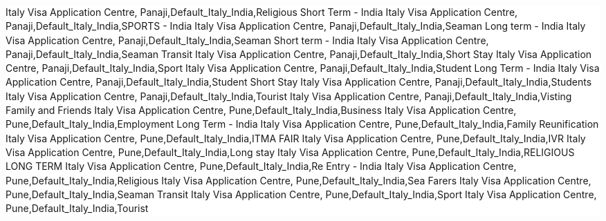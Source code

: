 Italy Visa Application Centre, Panaji,Default_Italy_India,Religious Short Term - India
Italy Visa Application Centre, Panaji,Default_Italy_India,SPORTS - India
Italy Visa Application Centre, Panaji,Default_Italy_India,Seaman Long term - India
Italy Visa Application Centre, Panaji,Default_Italy_India,Seaman Short term - India
Italy Visa Application Centre, Panaji,Default_Italy_India,Seaman Transit
Italy Visa Application Centre, Panaji,Default_Italy_India,Short Stay
Italy Visa Application Centre, Panaji,Default_Italy_India,Sport
Italy Visa Application Centre, Panaji,Default_Italy_India,Student Long Term - India
Italy Visa Application Centre, Panaji,Default_Italy_India,Student Short Stay
Italy Visa Application Centre, Panaji,Default_Italy_India,Students
Italy Visa Application Centre, Panaji,Default_Italy_India,Tourist
Italy Visa Application Centre, Panaji,Default_Italy_India,Visting Family and Friends
Italy Visa Application Centre, Pune,Default_Italy_India,Business
Italy Visa Application Centre, Pune,Default_Italy_India,Employment Long Term - India
Italy Visa Application Centre, Pune,Default_Italy_India,Family Reunification
Italy Visa Application Centre, Pune,Default_Italy_India,ITMA FAIR
Italy Visa Application Centre, Pune,Default_Italy_India,IVR
Italy Visa Application Centre, Pune,Default_Italy_India,Long stay
Italy Visa Application Centre, Pune,Default_Italy_India,RELIGIOUS LONG TERM
Italy Visa Application Centre, Pune,Default_Italy_India,Re Entry - India
Italy Visa Application Centre, Pune,Default_Italy_India,Religious
Italy Visa Application Centre, Pune,Default_Italy_India,Sea Farers
Italy Visa Application Centre, Pune,Default_Italy_India,Seaman Transit
Italy Visa Application Centre, Pune,Default_Italy_India,Sport
Italy Visa Application Centre, Pune,Default_Italy_India,Tourist
